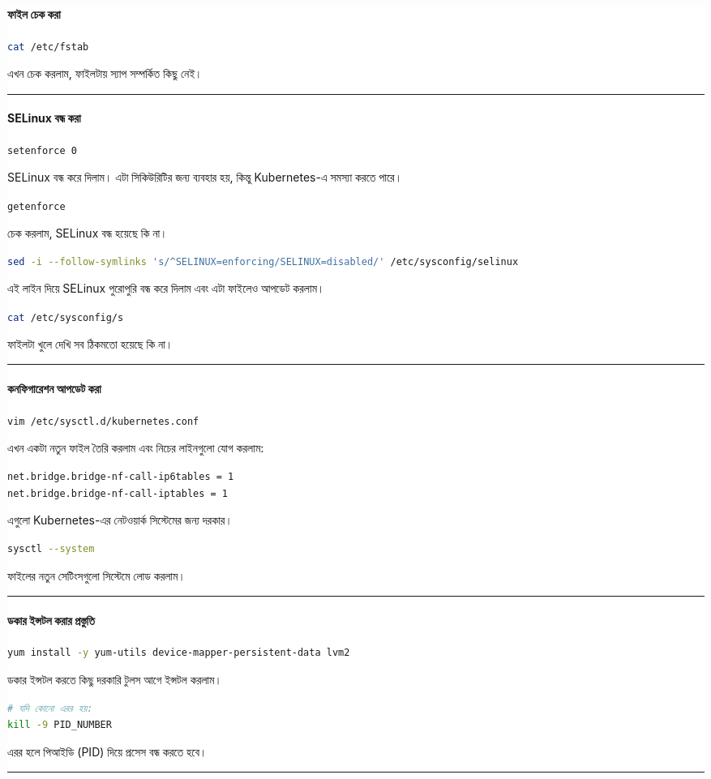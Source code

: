 
#### **ফাইল চেক করা**
```bash
cat /etc/fstab
```
এখন চেক করলাম, ফাইলটায় স্যাপ সম্পর্কিত কিছু নেই।

---

#### **SELinux বন্ধ করা**
```bash
setenforce 0
```
SELinux বন্ধ করে দিলাম। এটা সিকিউরিটির জন্য ব্যবহার হয়, কিন্তু Kubernetes-এ সমস্যা করতে পারে।

```bash
getenforce
```
চেক করলাম, SELinux বন্ধ হয়েছে কি না।

```bash
sed -i --follow-symlinks 's/^SELINUX=enforcing/SELINUX=disabled/' /etc/sysconfig/selinux
```
এই লাইন দিয়ে SELinux পুরোপুরি বন্ধ করে দিলাম এবং এটা ফাইলেও আপডেট করলাম।

```bash
cat /etc/sysconfig/s
```
ফাইলটা খুলে দেখি সব ঠিকমতো হয়েছে কি না।

---

#### **কনফিগারেশন আপডেট করা**
```bash
vim /etc/sysctl.d/kubernetes.conf
```
এখন একটা নতুন ফাইল তৈরি করলাম এবং নিচের লাইনগুলো যোগ করলাম:
```
net.bridge.bridge-nf-call-ip6tables = 1
net.bridge.bridge-nf-call-iptables = 1
```
এগুলো Kubernetes-এর নেটওয়ার্ক সিস্টেমের জন্য দরকার।

```bash
sysctl --system
```
ফাইলের নতুন সেটিংসগুলো সিস্টেমে লোড করলাম।

---

#### **ডকার ইন্সটল করার প্রস্তুতি**
```bash
yum install -y yum-utils device-mapper-persistent-data lvm2
```
ডকার ইন্সটল করতে কিছু দরকারি টুলস আগে ইন্সটল করলাম।

```bash
# যদি কোনো এরর হয়:
kill -9 PID_NUMBER
```
এরর হলে পিআইডি (PID) দিয়ে প্রসেস বন্ধ করতে হবে।

---